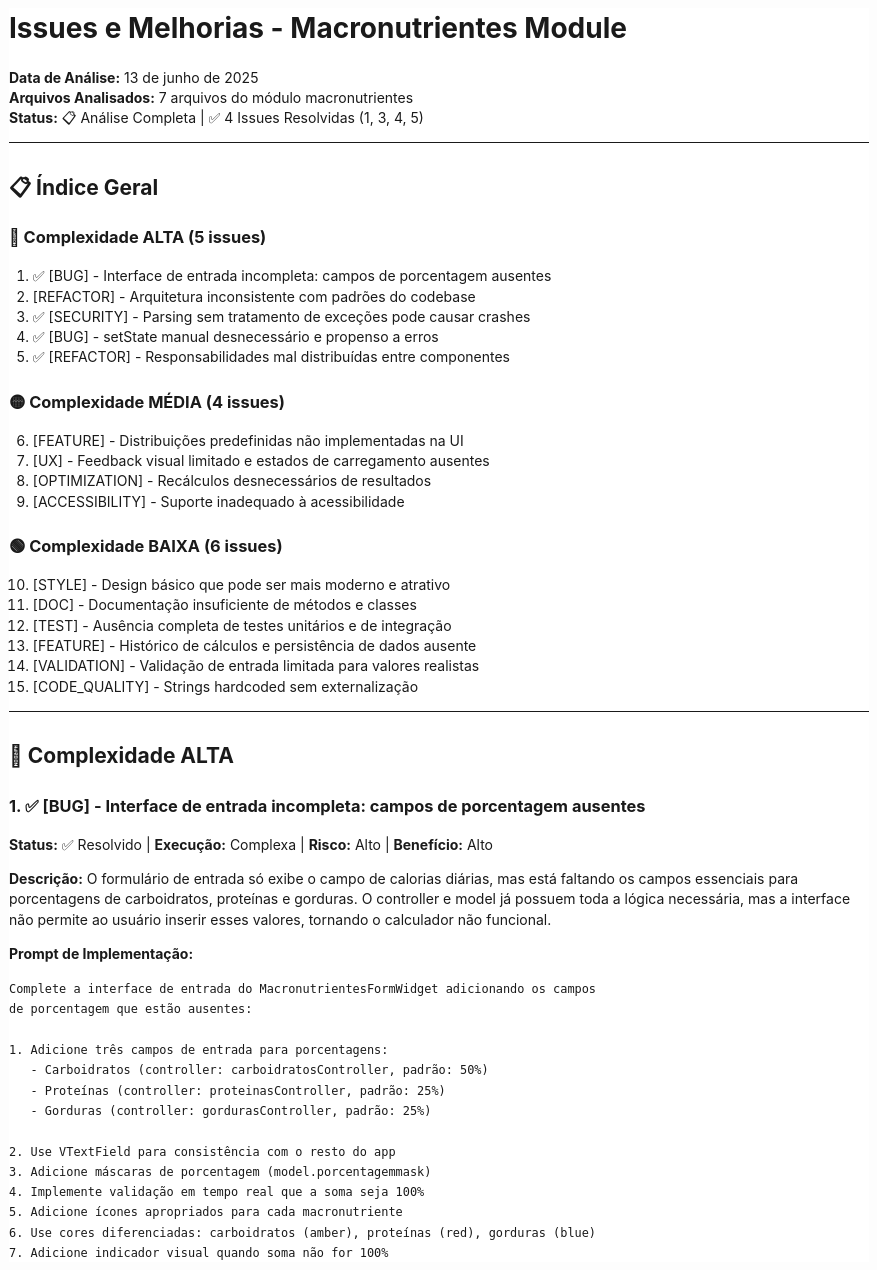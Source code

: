 # Issues e Melhorias - Macronutrientes Module

**Data de Análise:** 13 de junho de 2025  
**Arquivos Analisados:** 7 arquivos do módulo macronutrientes  
**Status:** 📋 Análise Completa | ✅ 4 Issues Resolvidas (1, 3, 4, 5)

---

## 📋 Índice Geral

### 🔴 Complexidade ALTA (5 issues)
1. ✅ [BUG] - Interface de entrada incompleta: campos de porcentagem ausentes
2. [REFACTOR] - Arquitetura inconsistente com padrões do codebase
3. ✅ [SECURITY] - Parsing sem tratamento de exceções pode causar crashes
4. ✅ [BUG] - setState manual desnecessário e propenso a erros
5. ✅ [REFACTOR] - Responsabilidades mal distribuídas entre componentes

### 🟡 Complexidade MÉDIA (4 issues)
6. [FEATURE] - Distribuições predefinidas não implementadas na UI
7. [UX] - Feedback visual limitado e estados de carregamento ausentes
8. [OPTIMIZATION] - Recálculos desnecessários de resultados
9. [ACCESSIBILITY] - Suporte inadequado à acessibilidade

### 🟢 Complexidade BAIXA (6 issues)
10. [STYLE] - Design básico que pode ser mais moderno e atrativo
11. [DOC] - Documentação insuficiente de métodos e classes
12. [TEST] - Ausência completa de testes unitários e de integração
13. [FEATURE] - Histórico de cálculos e persistência de dados ausente
14. [VALIDATION] - Validação de entrada limitada para valores realistas
15. [CODE_QUALITY] - Strings hardcoded sem externalização

---

## 🔴 Complexidade ALTA

### 1. ✅ [BUG] - Interface de entrada incompleta: campos de porcentagem ausentes

**Status:** ✅ Resolvido | **Execução:** Complexa | **Risco:** Alto | **Benefício:** Alto

**Descrição:** O formulário de entrada só exibe o campo de calorias diárias, mas está 
faltando os campos essenciais para porcentagens de carboidratos, proteínas e gorduras. 
O controller e model já possuem toda a lógica necessária, mas a interface não permite 
ao usuário inserir esses valores, tornando o calculador não funcional.

**Prompt de Implementação:**
```
Complete a interface de entrada do MacronutrientesFormWidget adicionando os campos 
de porcentagem que estão ausentes:

1. Adicione três campos de entrada para porcentagens:
   - Carboidratos (controller: carboidratosController, padrão: 50%)
   - Proteínas (controller: proteinasController, padrão: 25%)  
   - Gorduras (controller: gordurasController, padrão: 25%)

2. Use VTextField para consistência com o resto do app
3. Adicione máscaras de porcentagem (model.porcentagemmask)
4. Implemente validação em tempo real que a soma seja 100%
5. Adicione ícones apropriados para cada macronutriente
6. Use cores diferenciadas: carboidratos (amber), proteínas (red), gorduras (blue)
7. Adicione indicador visual quando soma não for 100%

```